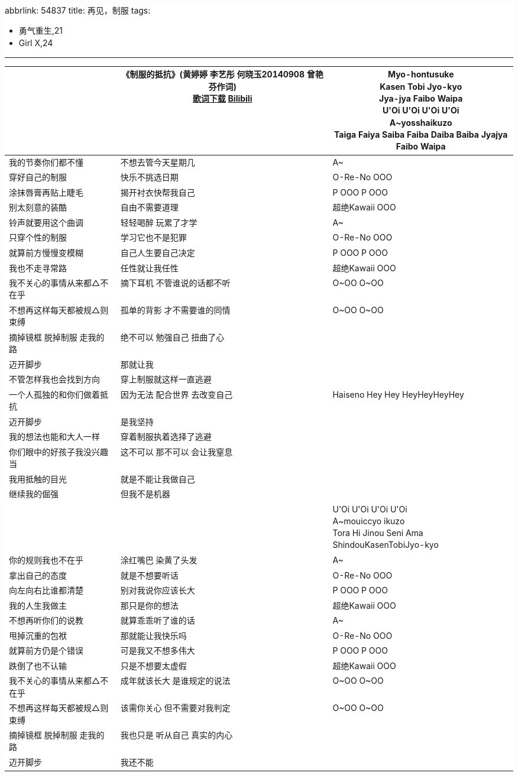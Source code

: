 abbrlink: 54837
title: 再见，制服
tags:
  - 勇气重生,21
  - Girl X,24
---
|      |《制服的抵抗》(黄婷婷 李艺彤 何晓玉20140908 曾艳芬作词)<br>[歌词下载](http://call.lawaxi.net/resources/%E5%88%B6%E6%9C%8D%E7%9A%84%E6%8A%B5%E6%8A%97htt%E7%94%9F%E6%97%A5%E7%89%88.docx) [Bilibili](https://www.bilibili.com/video/BV1os411U7qc/?p=10&share_source=copy_web&vd_source=57dc26fa86d945056e2d7f8a08e26fae&t=6564)|Myo-hontusuke<br>Kasen Tobi Jyo-kyo<br>Jya-jya Faibo Waipa<br>U'Oi U'Oi U'Oi U'Oi<br>A~yosshaikuzo<br>Taiga Faiya Saiba Faiba Daiba Baiba Jyajya<br>Faibo Waipa|
|--|--|--|
|我的节奏你们都不懂|不想去管今天星期几|A~|
|穿好自己的制服|快乐不挑选日期|O-Re-No OOO|
|涂抹唇膏再贴上睫毛|揭开衬衣快帮我自己|P OOO P OOO|
|别太刻意的装酷|自由不需要道理|超绝Kawaii OOO|
|铃声就要用这个曲调|轻轻喝醉 玩累了才学|A~|
|只穿个性的制服|学习它也不是犯罪|O-Re-No OOO|
|就算前方慢慢变模糊|自己人生要自己决定|P OOO P OOO|
|我也不走寻常路|任性就让我任性|超绝Kawaii OOO|
|我不关心的事情从来都△不在乎|摘下耳机 不管谁说的话都不听|O~OO O~OO|
|不想再这样每天都被规△则束缚|孤单的背影 才不需要谁的同情|O~OO O~OO|
|摘掉镜框 脱掉制服 走我的路|绝不可以 勉强自己 扭曲了心|      |
|迈开脚步|那就让我|      |
|不管怎样我也会找到方向|穿上制服就这样一直逃避|      |
|一个人孤独的和你们做着抵抗|因为无法 配合世界 去改变自己|Haiseno Hey Hey HeyHeyHeyHey|
|迈开脚步|是我坚持|      |
|我的想法也能和大人一样|穿着制服执着选择了逃避|      |
|你们眼中的好孩子我没兴趣当|这不可以 那不可以 会让我窒息|      |
|我用抵触的目光|就是不能让我做自己|      |
|继续我的倔强|但我不是机器|      |
|      |      |U'Oi U'Oi U'Oi U'Oi<br>A~mouiccyo ikuzo<br>Tora Hi Jinou Seni Ama ShindouKasenTobiJyo-kyo|
|你的规则我也不在乎|涂红嘴巴 染黄了头发|A~|
|拿出自己的态度|就是不想要听话|O-Re-No OOO|
|向左向右比谁都清楚|别对我说你应该长大|P OOO P OOO|
|我的人生我做主|那只是你的想法|超绝Kawaii OOO|
|不想再听你们的说教|就算乖乖听了谁的话|A~|
|甩掉沉重的包袱|那就能让我快乐吗|O-Re-No OOO|
|就算前方仍是个错误|可是我又不想多伟大|P OOO P OOO|
|跌倒了也不认输|只是不想要太虚假|超绝Kawaii OOO|
|我不关心的事情从来都△不在乎|成年就该长大 是谁规定的说法|O~OO O~OO|
|不想再这样每天都被规△则束缚|该需你关心 但不需要对我判定|O~OO O~OO|
|摘掉镜框 脱掉制服 走我的路|我也只是 听从自己 真实的内心|      |
|迈开脚步|我还不能|      |